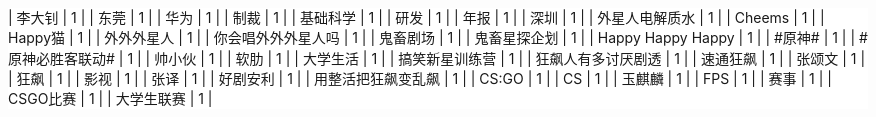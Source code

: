 | 李大钊 | 1 |
| 东莞 | 1 |
| 华为 | 1 |
| 制裁 | 1 |
| 基础科学 | 1 |
| 研发 | 1 |
| 年报 | 1 |
| 深圳 | 1 |
| 外星人电解质水 | 1 |
| Cheems | 1 |
| Happy猫 | 1 |
| 外外外星人 | 1 |
| 你会唱外外外星人吗 | 1 |
| 鬼畜剧场 | 1 |
| 鬼畜星探企划 | 1 |
| Happy Happy Happy | 1 |
| #原神# | 1 |
| #原神必胜客联动# | 1 |
| 帅小伙 | 1 |
| 软肋 | 1 |
| 大学生活 | 1 |
| 搞笑新星训练营 | 1 |
| 狂飙人有多讨厌剧透 | 1 |
| 速通狂飙 | 1 |
| 张颂文 | 1 |
| 狂飙 | 1 |
| 影视 | 1 |
| 张译 | 1 |
| 好剧安利 | 1 |
| 用整活把狂飙变乱飙 | 1 |
| CS:GO | 1 |
| CS | 1 |
| 玉麒麟 | 1 |
| FPS | 1 |
| 赛事 | 1 |
| CSGO比赛 | 1 |
| 大学生联赛 | 1 |